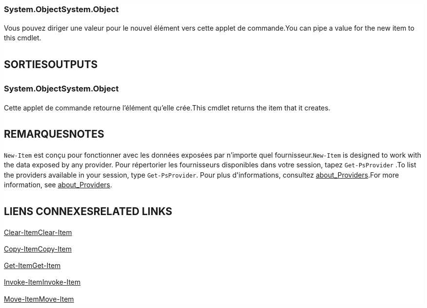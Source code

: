 ### <span data-ttu-id="51ae2-214">System.Object</span><span class="sxs-lookup"><span data-stu-id="51ae2-214">System.Object</span></span>

<span data-ttu-id="51ae2-215">Vous pouvez diriger une valeur pour le nouvel élément vers cette applet de commande.</span><span class="sxs-lookup"><span data-stu-id="51ae2-215">You can pipe a value for the new item to this cmdlet.</span></span>

## <span data-ttu-id="51ae2-216">SORTIES</span><span class="sxs-lookup"><span data-stu-id="51ae2-216">OUTPUTS</span></span>

### <span data-ttu-id="51ae2-217">System.Object</span><span class="sxs-lookup"><span data-stu-id="51ae2-217">System.Object</span></span>

<span data-ttu-id="51ae2-218">Cette applet de commande retourne l’élément qu’elle crée.</span><span class="sxs-lookup"><span data-stu-id="51ae2-218">This cmdlet returns the item that it creates.</span></span>

## <span data-ttu-id="51ae2-219">REMARQUES</span><span class="sxs-lookup"><span data-stu-id="51ae2-219">NOTES</span></span>

<span data-ttu-id="51ae2-220">`New-Item` est conçu pour fonctionner avec les données exposées par n’importe quel fournisseur.</span><span class="sxs-lookup"><span data-stu-id="51ae2-220">`New-Item` is designed to work with the data exposed by any provider.</span></span> <span data-ttu-id="51ae2-221">Pour répertorier les fournisseurs disponibles dans votre session, tapez `Get-PsProvider` .</span><span class="sxs-lookup"><span data-stu-id="51ae2-221">To list the providers available in your session, type `Get-PsProvider`.</span></span> <span data-ttu-id="51ae2-222">Pour plus d'informations, consultez [about_Providers](../Microsoft.PowerShell.Core/About/about_Providers.md).</span><span class="sxs-lookup"><span data-stu-id="51ae2-222">For more information, see [about_Providers](../Microsoft.PowerShell.Core/About/about_Providers.md).</span></span>

## <span data-ttu-id="51ae2-223">LIENS CONNEXES</span><span class="sxs-lookup"><span data-stu-id="51ae2-223">RELATED LINKS</span></span>

[<span data-ttu-id="51ae2-224">Clear-Item</span><span class="sxs-lookup"><span data-stu-id="51ae2-224">Clear-Item</span></span>](Clear-Item.md)

[<span data-ttu-id="51ae2-225">Copy-Item</span><span class="sxs-lookup"><span data-stu-id="51ae2-225">Copy-Item</span></span>](Copy-Item.md)

[<span data-ttu-id="51ae2-226">Get-Item</span><span class="sxs-lookup"><span data-stu-id="51ae2-226">Get-Item</span></span>](Get-Item.md)

[<span data-ttu-id="51ae2-227">Invoke-Item</span><span class="sxs-lookup"><span data-stu-id="51ae2-227">Invoke-Item</span></span>](Invoke-Item.md)

[<span data-ttu-id="51ae2-228">Move-Item</span><span class="sxs-lookup"><span data-stu-id="51ae2-228">Move-Item</span></span>](Move-Item.md)
